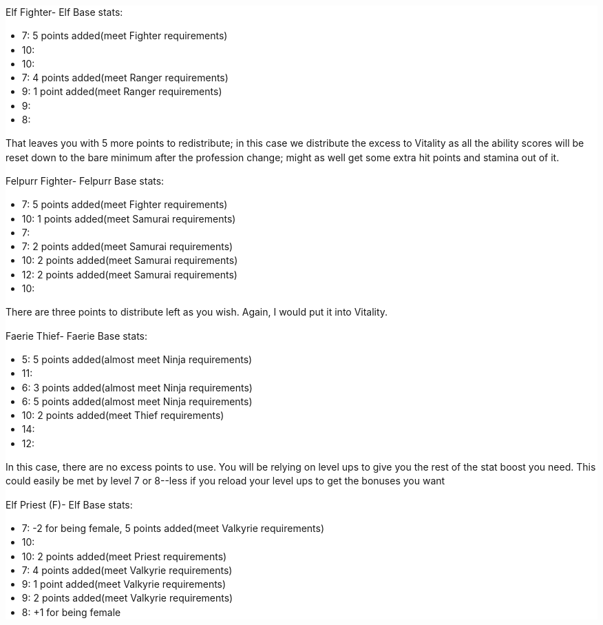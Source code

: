 Elf Fighter-
Elf Base stats:

- 7: 5 points added(meet Fighter requirements)
- 10:
- 10:
- 7: 4 points added(meet Ranger requirements)
- 9: 1 point added(meet Ranger requirements)
- 9:
- 8:

That leaves you with 5 more points to redistribute; in this case we
distribute the excess to Vitality as all the ability scores will be reset
down to the bare minimum after the profession change; might as well get
some extra hit points and stamina out of it.

Felpurr Fighter-
Felpurr Base stats:

- 7: 5 points added(meet Fighter requirements)
- 10: 1 points added(meet Samurai requirements)
- 7:
- 7: 2 points added(meet Samurai requirements)
- 10: 2 points added(meet Samurai requirements)
- 12: 2 points added(meet Samurai requirements)
- 10:

There are three points to distribute left as you wish.  Again, I would put
it into Vitality.

Faerie Thief-
Faerie Base stats:

- 5: 5 points added(almost meet Ninja requirements)
- 11:
- 6: 3 points added(almost meet Ninja requirements)
- 6: 5 points added(almost meet Ninja requirements)
- 10: 2 points added(meet Thief requirements)
- 14:
- 12:

In this case, there are no excess points to use.  You will be relying on
level ups to give you the rest of the stat boost you need.  This could
easily be met by level 7 or 8--less if you reload your level ups to get
the bonuses you want

Elf Priest (F)-
Elf Base stats:

- 7: -2 for being female, 5 points added(meet Valkyrie requirements)
- 10:
- 10: 2 points added(meet Priest requirements)
- 7: 4 points added(meet Valkyrie requirements)
- 9: 1 point added(meet Valkyrie requirements)
- 9: 2 points added(meet Valkyrie requirements)
- 8: +1 for being female
